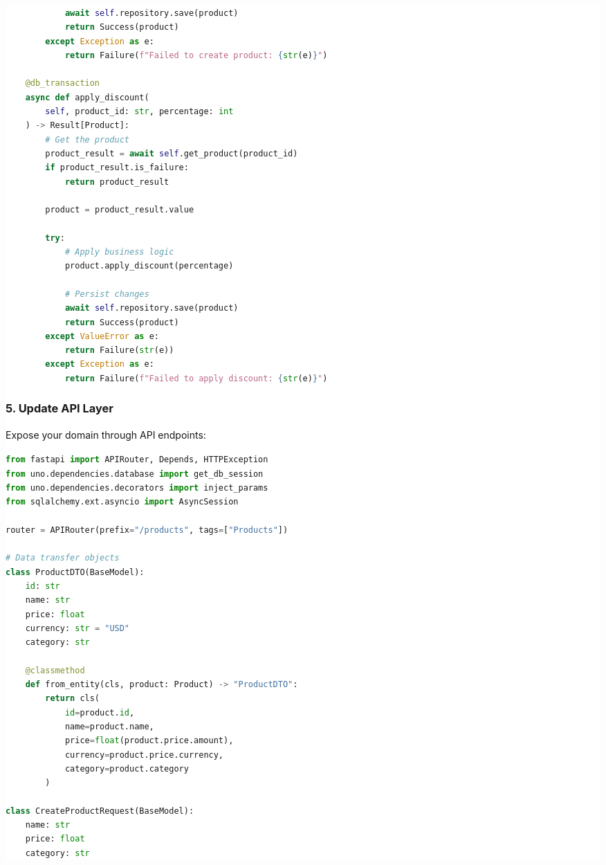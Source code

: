 ```python
            await self.repository.save(product)
            return Success(product)
        except Exception as e:
            return Failure(f"Failed to create product: {str(e)}")
    
    @db_transaction
    async def apply_discount(
        self, product_id: str, percentage: int
    ) -> Result[Product]:
        # Get the product
        product_result = await self.get_product(product_id)
        if product_result.is_failure:
            return product_result
            
        product = product_result.value
        
        try:
            # Apply business logic
            product.apply_discount(percentage)
            
            # Persist changes
            await self.repository.save(product)
            return Success(product)
        except ValueError as e:
            return Failure(str(e))
        except Exception as e:
            return Failure(f"Failed to apply discount: {str(e)}")
```

### 5. Update API Layer

Expose your domain through API endpoints:

```python
from fastapi import APIRouter, Depends, HTTPException
from uno.dependencies.database import get_db_session
from uno.dependencies.decorators import inject_params
from sqlalchemy.ext.asyncio import AsyncSession

router = APIRouter(prefix="/products", tags=["Products"])

# Data transfer objects
class ProductDTO(BaseModel):
    id: str
    name: str
    price: float
    currency: str = "USD"
    category: str
    
    @classmethod
    def from_entity(cls, product: Product) -> "ProductDTO":
        return cls(
            id=product.id,
            name=product.name,
            price=float(product.price.amount),
            currency=product.price.currency,
            category=product.category
        )

class CreateProductRequest(BaseModel):
    name: str
    price: float
    category: str

```